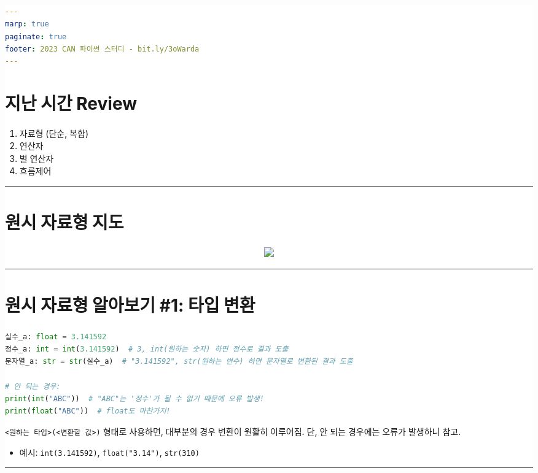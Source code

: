```yaml
---
marp: true
paginate: true
footer: 2023 CAN 파이썬 스터디 - bit.ly/3oWarda
---
```


<head>
  <link rel="stylesheet" href="https://cdn.jsdelivr.net/npm/purecss@3.0.0/build/pure-min.css" integrity="sha384-X38yfunGUhNzHpBaEBsWLO+A0HDYOQi8ufWDkZ0k9e0eXz/tH3II7uKZ9msv++Ls" crossorigin="anonymous">
  <link rel="stylesheet" href="https://cdnjs.cloudflare.com/ajax/libs/font-awesome/6.4.0/css/all.min.css" />
</head>

# 지난 시간 Review

1. 자료형 (단순, 복합)
2. 연산자
3. 별 연산자
4. 흐름제어

---

# 원시 자료형 지도



<center>
    <img src="https://mermaid.ink/img/pako:eNptkb9OAkEQxl9lstWRHNH6SjEkJlRid0ex3i1wyd0uWfYSDVBqLmqBf7GRUBgspMBoQcETces7OOvGSyRsM19m5vtNZmdAQhEx4pGOpL0uNI4DDvh4ljIZh77O3_V03PqXhGq1CsOA6JcbnT-7sO-CfrpFCUOIuQrIEI64cvTsEXOV3dZLY9WzMehpXlw9gL5-tYB2Iugvom6EY_O7Id-T3HpCkfYSdmZcNSsdW0Ofdda6VNJQMekXixUutGeDnny1_mjbBeT2lTTMppIx7zjbDSW8ITpxSBO_uFgX88VmeVcy9XK1-VzD5mOp3-5dOJEZc6FOkz5D-qkQicEfYGSUO6W9QlyCi6Y0jvAuAzMkIKrLUhYQD2XE2jRL8JMCPsJWminRPOch8ZThk6wXUcUOY4oXTYnXNuNGP2ECz_g?type=png" />
</center>

---

# 원시 자료형 알아보기 #1: 타입 변환

```python
실수_a: float = 3.141592
정수_a: int = int(3.141592)  # 3, int(원하는 숫자) 하면 정수로 결과 도출 
문자열_a: str = str(실수_a)  # "3.141592", str(원하는 변수) 하면 문자열로 변환된 결과 도출

# 안 되는 경우:
print(int("ABC"))  # "ABC"는 '정수'가 될 수 없기 때문에 오류 발생!
print(float("ABC"))  # float도 마찬가지!
```

`<원하는 타입>(<변환할 값>)` 형태로 사용하면, 대부분의 경우 변환이 원활히 이루어짐.
단, 안 되는 경우에는 오류가 발생하니 참고.

- 예시: `int(3.141592)`, `float("3.14")`, `str(310)`

---